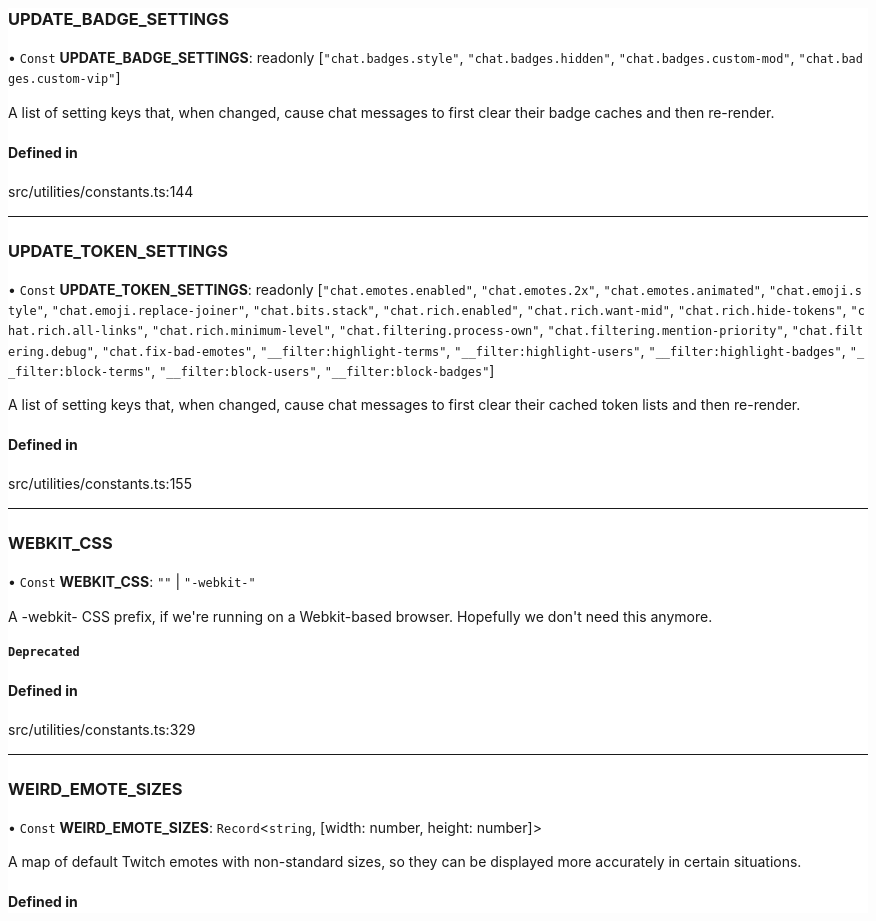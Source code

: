 ### UPDATE\_BADGE\_SETTINGS

• `Const` **UPDATE\_BADGE\_SETTINGS**: readonly [``"chat.badges.style"``, ``"chat.badges.hidden"``, ``"chat.badges.custom-mod"``, ``"chat.badges.custom-vip"``]

A list of setting keys that, when changed, cause chat messages to first clear
their badge caches and then re-render.

#### Defined in

src/utilities/constants.ts:144

___

### UPDATE\_TOKEN\_SETTINGS

• `Const` **UPDATE\_TOKEN\_SETTINGS**: readonly [``"chat.emotes.enabled"``, ``"chat.emotes.2x"``, ``"chat.emotes.animated"``, ``"chat.emoji.style"``, ``"chat.emoji.replace-joiner"``, ``"chat.bits.stack"``, ``"chat.rich.enabled"``, ``"chat.rich.want-mid"``, ``"chat.rich.hide-tokens"``, ``"chat.rich.all-links"``, ``"chat.rich.minimum-level"``, ``"chat.filtering.process-own"``, ``"chat.filtering.mention-priority"``, ``"chat.filtering.debug"``, ``"chat.fix-bad-emotes"``, ``"__filter:highlight-terms"``, ``"__filter:highlight-users"``, ``"__filter:highlight-badges"``, ``"__filter:block-terms"``, ``"__filter:block-users"``, ``"__filter:block-badges"``]

A list of setting keys that, when changed, cause chat messages to first clear
their cached token lists and then re-render.

#### Defined in

src/utilities/constants.ts:155

___

### WEBKIT\_CSS

• `Const` **WEBKIT\_CSS**: ``""`` \| ``"-webkit-"``

A -webkit- CSS prefix, if we're running on a Webkit-based browser.
Hopefully we don't need this anymore.

**`Deprecated`**

#### Defined in

src/utilities/constants.ts:329

___

### WEIRD\_EMOTE\_SIZES

• `Const` **WEIRD\_EMOTE\_SIZES**: `Record`\<`string`, [width: number, height: number]\>

A map of default Twitch emotes with non-standard sizes, so they can be displayed
more accurately in certain situations.

#### Defined in
